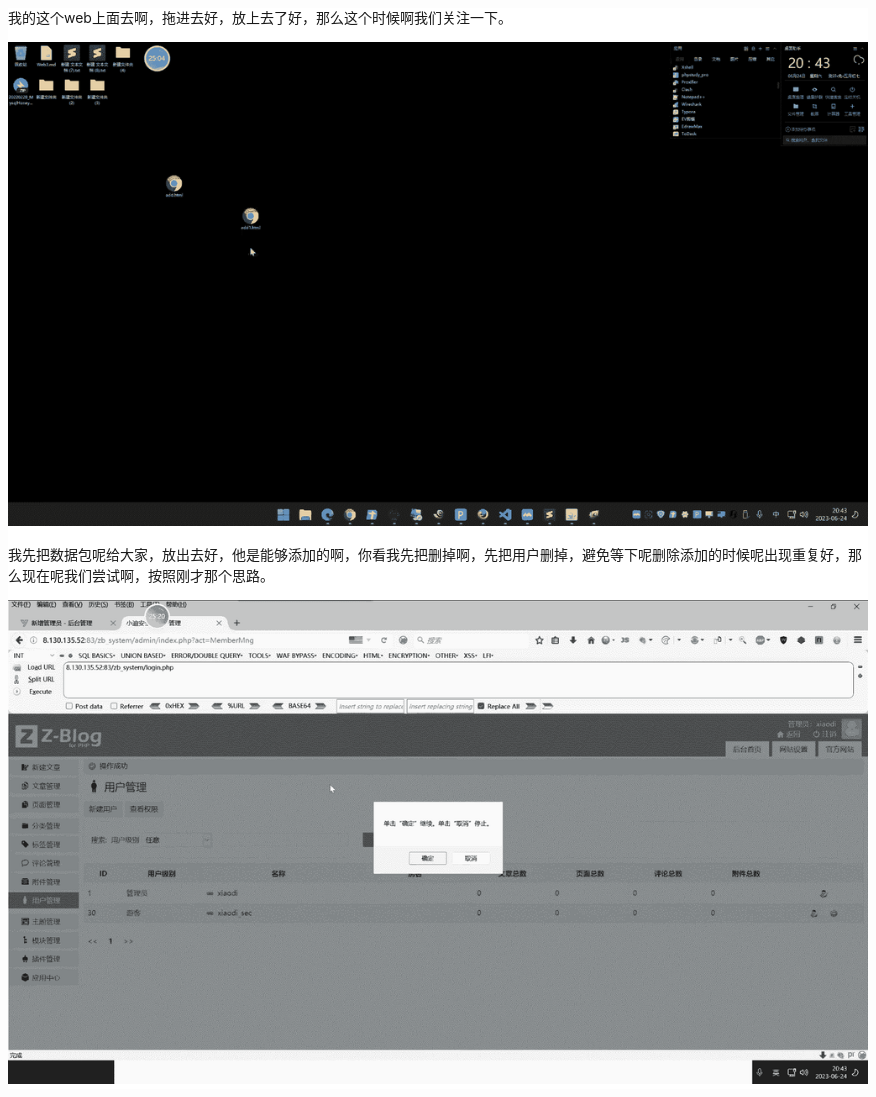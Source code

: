 我的这个web上面去啊，拖进去好，放上去了好，那么这个时候啊我们关注一下。

![](img/6d024bf2a8c382c9f13cbb6d870022d3_58.png)

我先把数据包呢给大家，放出去好，他是能够添加的啊，你看我先把删掉啊，先把用户删掉，避免等下呢删除添加的时候呢出现重复好，那么现在呢我们尝试啊，按照刚才那个思路。



![](img/6d024bf2a8c382c9f13cbb6d870022d3_60.png)

